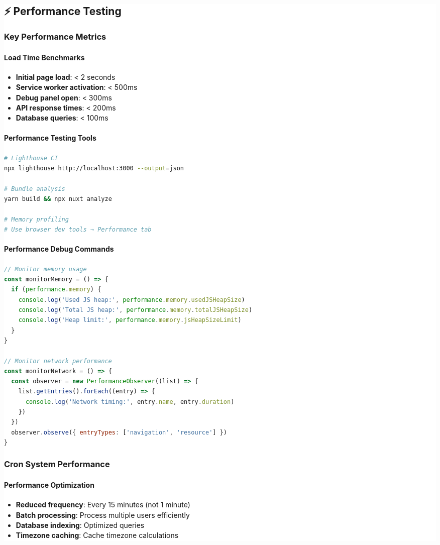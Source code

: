 
## ⚡ Performance Testing

### Key Performance Metrics

#### **Load Time Benchmarks**
- **Initial page load**: < 2 seconds
- **Service worker activation**: < 500ms
- **Debug panel open**: < 300ms
- **API response times**: < 200ms
- **Database queries**: < 100ms

#### **Performance Testing Tools**
```bash
# Lighthouse CI
npx lighthouse http://localhost:3000 --output=json

# Bundle analysis
yarn build && npx nuxt analyze

# Memory profiling
# Use browser dev tools → Performance tab
```

#### **Performance Debug Commands**
```javascript
// Monitor memory usage
const monitorMemory = () => {
  if (performance.memory) {
    console.log('Used JS heap:', performance.memory.usedJSHeapSize)
    console.log('Total JS heap:', performance.memory.totalJSHeapSize)
    console.log('Heap limit:', performance.memory.jsHeapSizeLimit)
  }
}

// Monitor network performance
const monitorNetwork = () => {
  const observer = new PerformanceObserver((list) => {
    list.getEntries().forEach((entry) => {
      console.log('Network timing:', entry.name, entry.duration)
    })
  })
  observer.observe({ entryTypes: ['navigation', 'resource'] })
}
```

### Cron System Performance

#### **Performance Optimization**
- **Reduced frequency**: Every 15 minutes (not 1 minute)
- **Batch processing**: Process multiple users efficiently
- **Database indexing**: Optimized queries
- **Timezone caching**: Cache timezone calculations

